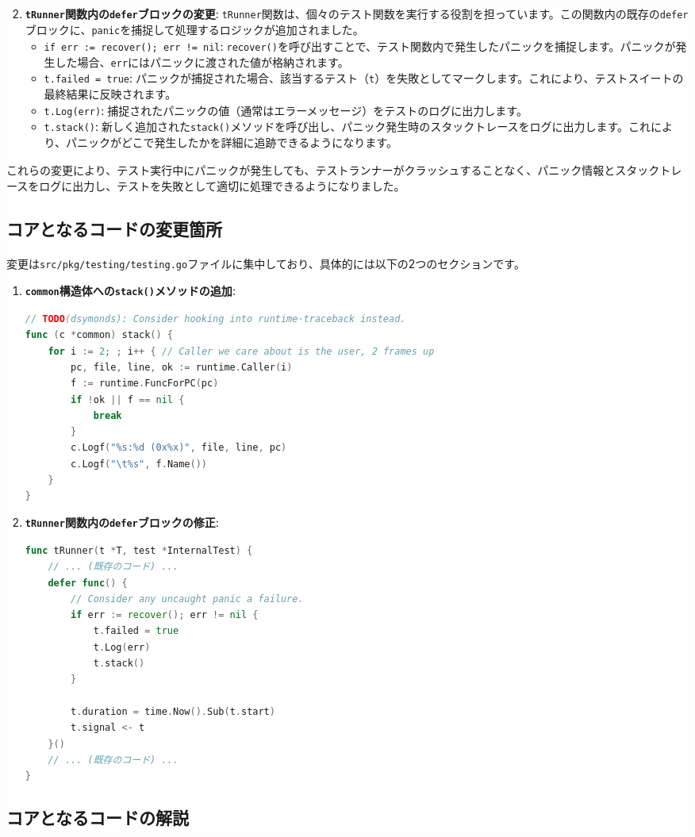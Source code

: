 2.  **`tRunner`関数内の`defer`ブロックの変更**:
    `tRunner`関数は、個々のテスト関数を実行する役割を担っています。この関数内の既存の`defer`ブロックに、`panic`を捕捉して処理するロジックが追加されました。
    *   `if err := recover(); err != nil`: `recover()`を呼び出すことで、テスト関数内で発生したパニックを捕捉します。パニックが発生した場合、`err`にはパニックに渡された値が格納されます。
    *   `t.failed = true`: パニックが捕捉された場合、該当するテスト（`t`）を失敗としてマークします。これにより、テストスイートの最終結果に反映されます。
    *   `t.Log(err)`: 捕捉されたパニックの値（通常はエラーメッセージ）をテストのログに出力します。
    *   `t.stack()`: 新しく追加された`stack()`メソッドを呼び出し、パニック発生時のスタックトレースをログに出力します。これにより、パニックがどこで発生したかを詳細に追跡できるようになります。

これらの変更により、テスト実行中にパニックが発生しても、テストランナーがクラッシュすることなく、パニック情報とスタックトレースをログに出力し、テストを失敗として適切に処理できるようになりました。

## コアとなるコードの変更箇所

変更は`src/pkg/testing/testing.go`ファイルに集中しており、具体的には以下の2つのセクションです。

1.  **`common`構造体への`stack()`メソッドの追加**:
    ```go
    // TODO(dsymonds): Consider hooking into runtime·traceback instead.
    func (c *common) stack() {
    	for i := 2; ; i++ { // Caller we care about is the user, 2 frames up
    		pc, file, line, ok := runtime.Caller(i)
    		f := runtime.FuncForPC(pc)
    		if !ok || f == nil {
    			break
    		}
    		c.Logf("%s:%d (0x%x)", file, line, pc)
    		c.Logf("\t%s", f.Name())
    	}
    }
    ```

2.  **`tRunner`関数内の`defer`ブロックの修正**:
    ```go
    func tRunner(t *T, test *InternalTest) {
    	// ... (既存のコード) ...
    	defer func() {
    		// Consider any uncaught panic a failure.
    		if err := recover(); err != nil {
    			t.failed = true
    			t.Log(err)
    			t.stack()
    		}

    		t.duration = time.Now().Sub(t.start)
    		t.signal <- t
    	}()
    	// ... (既存のコード) ...
    }
    ```

## コアとなるコードの解説
